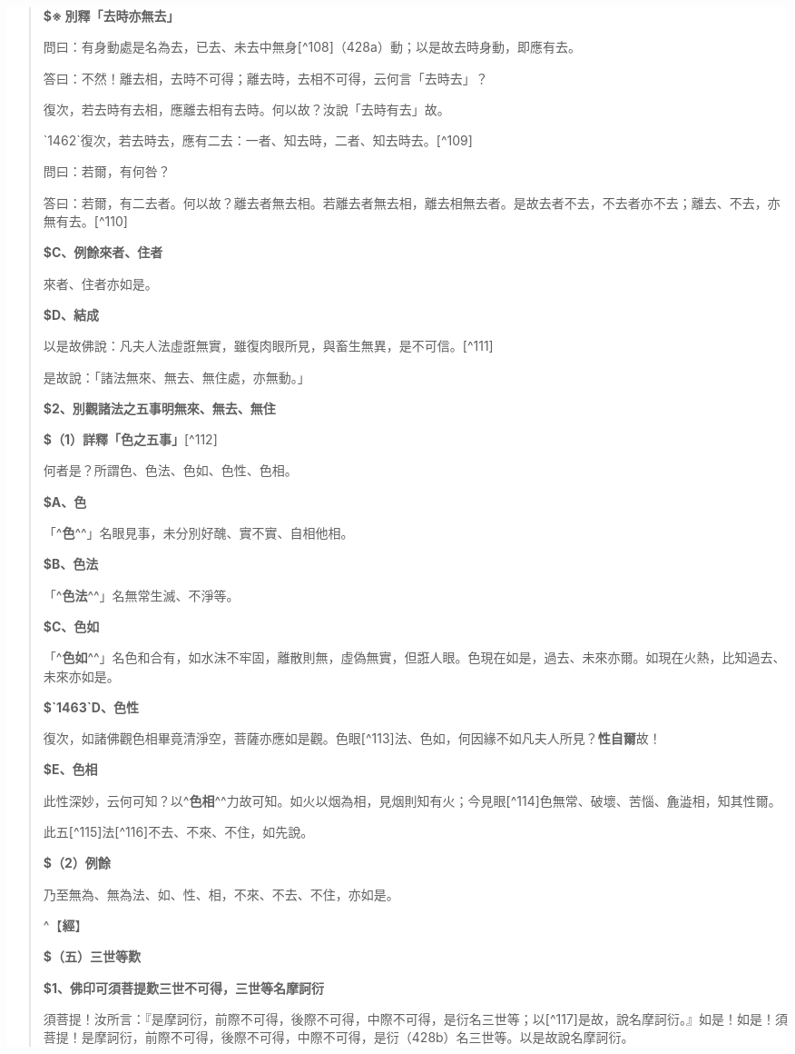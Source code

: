 > **\$※ 別釋「去時亦無去」**
>
> 問曰：有身動處是名為去，已去、未去中無身[^108]（428a）動；以是故去時身動，即應有去。
>
> 答曰：不然！離去相，去時不可得；離去時，去相不可得，云何言「去時去」？
>
> 復次，若去時有去相，應離去相有去時。何以故？汝說「去時有去」故。
>
> \`1462\`復次，若去時去，應有二去：一者、知去時，二者、知去時去。[^109]
>
> 問曰：若爾，有何咎？
>
> 答曰：若爾，有二去者。何以故？離去者無去相。若離去者無去相，離去相無去者。是故去者不去，不去者亦不去；離去、不去，亦無有去。[^110]
>
> **\$C、例餘來者、住者**
>
> 來者、住者亦如是。
>
> **\$D、結成**
>
> 以是故佛說：凡夫人法虛誑無實，雖復肉眼所見，與畜生無異，是不可信。[^111]
>
> 是故說：「諸法無來、無去、無住處，亦無動。」
>
> **\$2、別觀諸法之五事明無來、無去、無住**
>
> **\$（1）詳釋「色之五事」**[^112]
>
> 何者是？所謂色、色法、色如、色性、色相。
>
> **\$A、色**
>
> 「\^**色**\^\^」名眼見事，未分別好醜、實不實、自相他相。
>
> **\$B、色法**
>
> 「\^**色法**\^\^」名無常生滅、不淨等。
>
> **\$C、色如**
>
> 「\^**色如**\^\^」名色和合有，如水沫不牢固，離散則無，虛偽無實，但誑人眼。色現在如是，過去、未來亦爾。如現在火熱，比知過去、未來亦如是。
>
> **\$\`1463\`D、色性**
>
> 復次，如諸佛觀色相畢竟清淨空，菩薩亦應如是觀。色眼[^113]法、色如，何因緣不如凡夫人所見？**性自爾**故！
>
> **\$E、色相**
>
> 此性深妙，云何可知？以\^**色相**\^\^力故可知。如火以烟為相，見烟則知有火；今見眼[^114]色無常、破壞、苦惱、麁澁相，知其性爾。
>
> 此五[^115]法[^116]不去、不來、不住，如先說。
>
> **\$（2）例餘**
>
> 乃至無為、無為法、如、性、相，不來、不去、不住，亦如是。
>
> \^【**經**】
>
> **\$（五）三世等歎**
>
> **\$1、佛印可須菩提歎三世不可得，三世等名摩訶衍**
>
> 須菩提！汝所言：『是摩訶衍，前際不可得，後際不可得，中際不可得，是衍名三世等；以[^117]是故，說名摩訶衍。』如是！如是！須菩提！是摩訶衍，前際不可得，後際不可得，中際不可得，是衍（428b）名三世等。以是故說名摩訶衍。

[^1]: （1）《大智度論疏》卷17：「\^第九品者名為〈集散品〉，即是命說分中第三大分，從此下去，始明善吉承命正說波若。就正說文中，大有四分：初，從此品、〈10
[^2]: 摩訶衍＝摩訶術【聖】下同。（大正25，422d，n.10）
[^3]: 勝出＝出勝【石】下同。（大正25，422d，n.11）
[^4]: 〔與〕－【宋】【元】【明】【宮】【聖】。（大正25，422d，n.12）
[^5]: 《大般若波羅蜜多經》卷417〈20
[^6]: 《大般若波羅蜜多經》卷417〈20
[^7]: （是）＋菩薩【宋】【元】【明】【宮】。（大正25，422d，n.13）
[^8]: 〔所謂〕－【宋】【元】【明】【宮】【聖】。（大正25，422d，n.14）
[^9]: 《大般若波羅蜜多經》卷417〈20
[^10]: 《大般若波羅蜜多經》卷417〈20
[^11]: 眼＋（觸）【石】。（大正25，422d，n.15）
[^12]: 勝出＝出勝【聖】【石】。（大正25，422d，n.16）
[^13]: 《大般若波羅蜜多經》卷417〈20
[^14]: （是）＋以【聖】。（大正25，422d，n.17）
[^15]: 無法非法＝非法無法【宋】【宮】【聖】。（大正25，422d，n.18）
[^16]: 《大般若波羅蜜多經》卷417〈20
[^17]: 《舍利弗阿毘曇論》卷8：「\^云何性人？若人次第住凡夫勝法，若法即滅，上正決定，是名性人。云何性人？若人成就性法。何等性法？若無常、苦、空、無我，思惟涅槃寂滅，不定心，未上正決定如實人，若受、想、思、觸、思惟、覺、觀、見、慧解脫、無癡，順信、悅、喜、心進、信、欲、不放逸、念、意識界、意界，若如實身戒、口戒，是名性法。若人此法成就，是名性人。\^\^」（大正28，585a14-20）
[^18]: （若）＋須【聖】【石】。（大正25，423d，n.1）
[^19]: （1）《大般若波羅蜜多經》卷418〈20
[^20]: 是＝者【聖】。（大正25，423d，n.2）
[^21]: 〔是〕－【宋】【元】【明】【宮】【聖】【石】。（大正25，423d，n.2）
[^22]: 《大般若波羅蜜多經》卷418〈20
[^23]: 《大般若波羅蜜多經》卷418〈20
[^24]: （能令）＋眾生【元】【明】。（大正25，423d，n.11）
[^25]: 《大般若波羅蜜多經》卷418〈20
[^26]: （論）＋者【元】【明】【石】。（大正25，423d，n.12）
[^27]: 《正觀》（6），p.139：《大智度論》卷46〈18
[^28]: 逃遁：逃走，逃避。（《漢語大詞典》（十），p.799）
[^29]: 免＝勉【石】。（大正25，423d，n.13）
[^30]: 全＝令【聖】。（大正25，423d，n.14）
[^31]: （1）濟：3.越過，度過。（《漢語大詞典》（六），p.190）
[^32]: 三乘：出離不同。（印順法師，《大智度論筆記》〔E008〕p.300）
[^33]: 將欲＝欲將【宋】【元】【明】【宮】【石】＝欲持【聖】。（大正25，423d，n.16）
[^34]: 參見《摩訶般若波羅蜜經》卷5〈18 問乘品（摩訶衍品）〉、〈19
[^35]: 磨＝摩【宋】【元】【明】【宮】。（大正25，424d，n.1）
[^36]: （1）無為：三義言無。（印順法師，《大智度論筆記》〔E005〕p.295）
[^37]: 「如、法性、實際」，參見《大智度論》卷32（大正25，297b22-299a21）。
[^38]: 不＋（可）【元】【明】。（大正25，424d，n.2）
[^39]: ┌一、世間檀著故有，出世檀無故空。
[^40]: 六度：說有、說無三義。（印順法師，《大智度論筆記》〔E008〕p.300）
[^41]: 案：依論文，本段文句可包含經中所說「\^六波羅蜜無法、非法」乃至「眾生於無餘涅槃中已滅、今滅、當滅\^\^」等內容，說明六度、十八空等非實有，及諸佛三十二相乃至佛轉法輪度眾生入涅槃等皆非實有。為方便計，此段文句列於「別相說」之下。
[^42]: 直：31.副詞。特，但，只不過。（《漢語大詞典》（一），p.853）
[^43]: 寶＝實【聖】。（大正25，424d，n.4）
[^44]: 涅槃：實無眾生可滅。（印順法師，《大智度論筆記》［E008）p.300）
[^45]: （1）《佛說海龍王經》卷2（大正15，142c21-144a23）、卷3（大正15，149b21-150c5）。
[^46]: 大智度經論卷第五十三首【石】，〔大智度論〕－【明】【聖】。（大正25，424d，n.8）
[^47]: 含受品＝等空品【宮】，〔含受品〕－【聖】。（大正25，424d，n.9）
[^48]: 二十三＝二十三品。（大正25，424d，n.10）
[^49]: （亦）＋如【聖】。（大正25，424d，n.12）
[^50]: 知＝覺【聖】【石】。（大正25，424d，n.14）
[^51]: 識＝證【聖】。（大正25，424d，n.16）
[^52]: 《大般若波羅蜜多經》卷418〈21
[^53]: 《大般若波羅蜜多經》卷418〈21
[^54]: 〔無〕－【宋】【元】【明】【宮】。（大正25，424d，n.17）
[^55]: 姓＝性【宋】【元】【明】【宮】【聖】【石】。（大正25，424d，n.18）
[^56]: （人）＋地【宮】【聖】【石】。（大正25，424d，n.19）
[^57]: 辦＝作【聖】【石】。（大正25，424d，n.20）
[^58]: 至＋（無）【元】【明】。（大正25，424d，n.22）
[^59]: （1）《大般若波羅蜜多經》卷418〈21
[^60]: 〔無〕－【宋】【宮】。（大正25，424d，n.22）
[^61]: 《大般若波羅蜜多經》卷418〈21
[^62]: 樂＝苦【宋】【宮】。（大正25，424d，n.23）
[^63]: 苦＝樂【宋】【宮】。（大正25，425d，n.1）
[^64]: （論）＋【論】【元】【明】。（大正25，425d，n.2）
[^65]: 〔者言〕－【石】。（大正25，425d，n.3）
[^66]: ┌世間檀是有為，色法不同虛空
[^67]: 〔所〕－【宋】【元】【明】【宮】【聖】【石】。（大正25，425d，n.4）
[^68]: 《大般若波羅蜜多經》卷418〈21
[^69]: 《大般若波羅蜜多經》卷418〈21
[^70]: 性地＝法性【聖】【石】。（大正25，426d，n.2）
[^71]: ┌不說廣大無邊故能含受
[^72]: 受＝愛【聖】。（大正25，426d，n.4）
[^73]: 故＝性【宋】【元】【明】。（大正25，426d，n.5）
[^74]: （1）《中論》卷1〈5
[^75]: 〔有〕－【宋】【元】【明】【宮】。（大正25，426d，n.7）
[^76]: 參見《大智度論》卷64〈43 無作實相品〉：
[^77]: 〔若〕－【宮】【聖】【石】。（大正25，426d，n.8）
[^78]: 參見《中論》卷1〈5
[^79]: 已＝以【宋】【元】【明】【宮】。（大正25，426d，n.10）
[^80]: 參見《中論》卷1〈5
[^81]: 參見《中論》卷1〈5
[^82]: 參見《中論》卷1〈5
[^83]: 〔繫〕－【宋】【元】【明】【宮】【聖】【石】。（大正25，427d，n.6）
[^84]: 數事數事＝數數事事【元】【明】【聖】【石】。（大正25，427d，n.7）
[^85]: 〔無邊〕－【聖】【石】。（大正25，427d，n.8）
[^86]: 量＝無【聖】。（大正25，427d，n.9）
[^87]: 竟＝意【聖】。（大正25，427d，n.10）
[^88]: 〔無〕－【宋】【元】【明】【宮】【聖】。（大正25，427d，n.11）
[^89]: 〔說〕－【宋】【元】【明】【宮】【聖】【石】。（大正25，427d，n.12）
[^90]: 實際：末後妙法。（印順法師，《大智度論筆記》［E008］p.300）
[^91]: 《大般若波羅蜜多經》卷419〈21
[^92]: 《大般若波羅蜜多經》卷419〈21
[^93]: 《大般若波羅蜜多經》卷419〈21
[^94]: 〔色如無所......色〕三十五字－【聖】。（大正25，427d，n.13）
[^95]: 《大般若波羅蜜多經》卷419〈21
[^96]: 《大般若波羅蜜多經》卷419〈21
[^97]: 《大般若波羅蜜多經》卷419〈21
[^98]: （無）＋法【石】。（大正25，427d，n.14）
[^99]: 〔如〕－【石】。（大正25，427d，n.15）
[^100]: 如性＝性如【宋】【元】【明】【宮】，〔如〕－【石】。（大正25，427d，n.16）
[^101]: 《大般若波羅蜜多經》卷419〈21
[^102]: 〔法〕－【聖】。（大正25，427d，n.18）
[^103]: 《大般若波羅蜜多經》卷419〈21